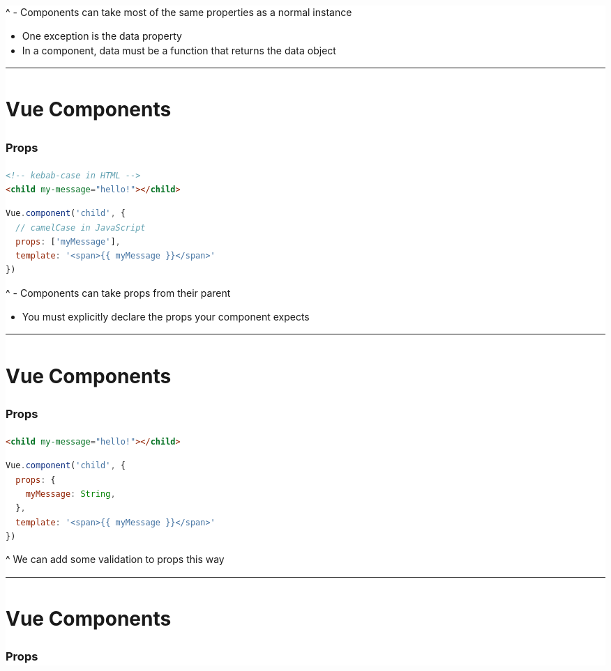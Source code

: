 ^ - Components can take most of the same properties as a normal instance
- One exception is the data property
- In a component, data must be a function that returns the data object

---

# Vue Components

### Props

```html
<!-- kebab-case in HTML -->
<child my-message="hello!"></child>
```

```javascript
Vue.component('child', {
  // camelCase in JavaScript
  props: ['myMessage'],
  template: '<span>{{ myMessage }}</span>'
})
```

^ - Components can take props from their parent
- You must explicitly declare the props your component expects

---

# Vue Components

### Props

```html
<child my-message="hello!"></child>
```

```javascript
Vue.component('child', {
  props: {
    myMessage: String,
  },
  template: '<span>{{ myMessage }}</span>'
})
```

^ We can add some validation to props this way

---

# Vue Components

### Props
